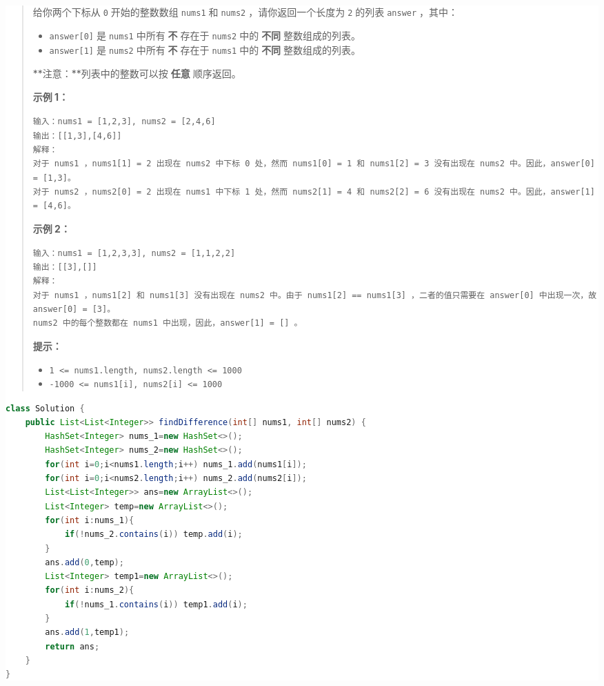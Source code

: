 > #### 
>
> 给你两个下标从 `0` 开始的整数数组 `nums1` 和 `nums2` ，请你返回一个长度为 `2` 的列表 `answer` ，其中：
>
> - `answer[0]` 是 `nums1` 中所有 **不** 存在于 `nums2` 中的 **不同** 整数组成的列表。
> - `answer[1]` 是 `nums2` 中所有 **不** 存在于 `nums1` 中的 **不同** 整数组成的列表。
>
> **注意：**列表中的整数可以按 **任意** 顺序返回。
>
>  
>
> **示例 1：**
>
> ```
> 输入：nums1 = [1,2,3], nums2 = [2,4,6]
> 输出：[[1,3],[4,6]]
> 解释：
> 对于 nums1 ，nums1[1] = 2 出现在 nums2 中下标 0 处，然而 nums1[0] = 1 和 nums1[2] = 3 没有出现在 nums2 中。因此，answer[0] = [1,3]。
> 对于 nums2 ，nums2[0] = 2 出现在 nums1 中下标 1 处，然而 nums2[1] = 4 和 nums2[2] = 6 没有出现在 nums2 中。因此，answer[1] = [4,6]。
> ```
>
> **示例 2：**
>
> ```
> 输入：nums1 = [1,2,3,3], nums2 = [1,1,2,2]
> 输出：[[3],[]]
> 解释：
> 对于 nums1 ，nums1[2] 和 nums1[3] 没有出现在 nums2 中。由于 nums1[2] == nums1[3] ，二者的值只需要在 answer[0] 中出现一次，故 answer[0] = [3]。
> nums2 中的每个整数都在 nums1 中出现，因此，answer[1] = [] 。 
> ```
>
>  
>
> **提示：**
>
> - `1 <= nums1.length, nums2.length <= 1000`
> - `-1000 <= nums1[i], nums2[i] <= 1000`

```java
class Solution {
    public List<List<Integer>> findDifference(int[] nums1, int[] nums2) {
        HashSet<Integer> nums_1=new HashSet<>();
        HashSet<Integer> nums_2=new HashSet<>();
        for(int i=0;i<nums1.length;i++) nums_1.add(nums1[i]);
        for(int i=0;i<nums2.length;i++) nums_2.add(nums2[i]);
        List<List<Integer>> ans=new ArrayList<>();
        List<Integer> temp=new ArrayList<>();
        for(int i:nums_1){
            if(!nums_2.contains(i)) temp.add(i);
        }
        ans.add(0,temp);
        List<Integer> temp1=new ArrayList<>();
        for(int i:nums_2){
            if(!nums_1.contains(i)) temp1.add(i);
        }
        ans.add(1,temp1);
        return ans;
    }
}
```
